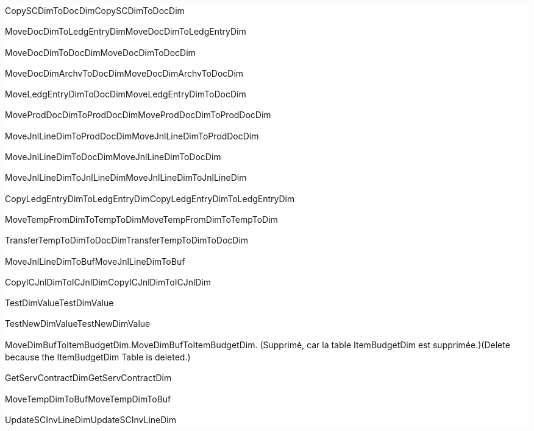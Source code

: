  <span data-ttu-id="b94a3-184">CopySCDimToDocDim</span><span class="sxs-lookup"><span data-stu-id="b94a3-184">CopySCDimToDocDim</span></span>  

 <span data-ttu-id="b94a3-185">MoveDocDimToLedgEntryDim</span><span class="sxs-lookup"><span data-stu-id="b94a3-185">MoveDocDimToLedgEntryDim</span></span>  

 <span data-ttu-id="b94a3-186">MoveDocDimToDocDim</span><span class="sxs-lookup"><span data-stu-id="b94a3-186">MoveDocDimToDocDim</span></span>  

 <span data-ttu-id="b94a3-187">MoveDocDimArchvToDocDim</span><span class="sxs-lookup"><span data-stu-id="b94a3-187">MoveDocDimArchvToDocDim</span></span>  

 <span data-ttu-id="b94a3-188">MoveLedgEntryDimToDocDim</span><span class="sxs-lookup"><span data-stu-id="b94a3-188">MoveLedgEntryDimToDocDim</span></span>  

 <span data-ttu-id="b94a3-189">MoveProdDocDimToProdDocDim</span><span class="sxs-lookup"><span data-stu-id="b94a3-189">MoveProdDocDimToProdDocDim</span></span>  

 <span data-ttu-id="b94a3-190">MoveJnlLineDimToProdDocDim</span><span class="sxs-lookup"><span data-stu-id="b94a3-190">MoveJnlLineDimToProdDocDim</span></span>  

 <span data-ttu-id="b94a3-191">MoveJnlLineDimToDocDim</span><span class="sxs-lookup"><span data-stu-id="b94a3-191">MoveJnlLineDimToDocDim</span></span>  

 <span data-ttu-id="b94a3-192">MoveJnlLineDimToJnlLineDim</span><span class="sxs-lookup"><span data-stu-id="b94a3-192">MoveJnlLineDimToJnlLineDim</span></span>  

 <span data-ttu-id="b94a3-193">CopyLedgEntryDimToLedgEntryDim</span><span class="sxs-lookup"><span data-stu-id="b94a3-193">CopyLedgEntryDimToLedgEntryDim</span></span>  

 <span data-ttu-id="b94a3-194">MoveTempFromDimToTempToDim</span><span class="sxs-lookup"><span data-stu-id="b94a3-194">MoveTempFromDimToTempToDim</span></span>  

 <span data-ttu-id="b94a3-195">TransferTempToDimToDocDim</span><span class="sxs-lookup"><span data-stu-id="b94a3-195">TransferTempToDimToDocDim</span></span>  

 <span data-ttu-id="b94a3-196">MoveJnlLineDimToBuf</span><span class="sxs-lookup"><span data-stu-id="b94a3-196">MoveJnlLineDimToBuf</span></span>  

 <span data-ttu-id="b94a3-197">CopyICJnlDimToICJnlDim</span><span class="sxs-lookup"><span data-stu-id="b94a3-197">CopyICJnlDimToICJnlDim</span></span>  

 <span data-ttu-id="b94a3-198">TestDimValue</span><span class="sxs-lookup"><span data-stu-id="b94a3-198">TestDimValue</span></span>  

 <span data-ttu-id="b94a3-199">TestNewDimValue</span><span class="sxs-lookup"><span data-stu-id="b94a3-199">TestNewDimValue</span></span>  

 <span data-ttu-id="b94a3-200">MoveDimBufToItemBudgetDim.</span><span class="sxs-lookup"><span data-stu-id="b94a3-200">MoveDimBufToItemBudgetDim.</span></span> <span data-ttu-id="b94a3-201">(Supprimé, car la table ItemBudgetDim est supprimée.)</span><span class="sxs-lookup"><span data-stu-id="b94a3-201">(Delete because the ItemBudgetDim Table is deleted.)</span></span>  

 <span data-ttu-id="b94a3-202">GetServContractDim</span><span class="sxs-lookup"><span data-stu-id="b94a3-202">GetServContractDim</span></span>  

 <span data-ttu-id="b94a3-203">MoveTempDimToBuf</span><span class="sxs-lookup"><span data-stu-id="b94a3-203">MoveTempDimToBuf</span></span>  

 <span data-ttu-id="b94a3-204">UpdateSCInvLineDim</span><span class="sxs-lookup"><span data-stu-id="b94a3-204">UpdateSCInvLineDim</span></span>  
